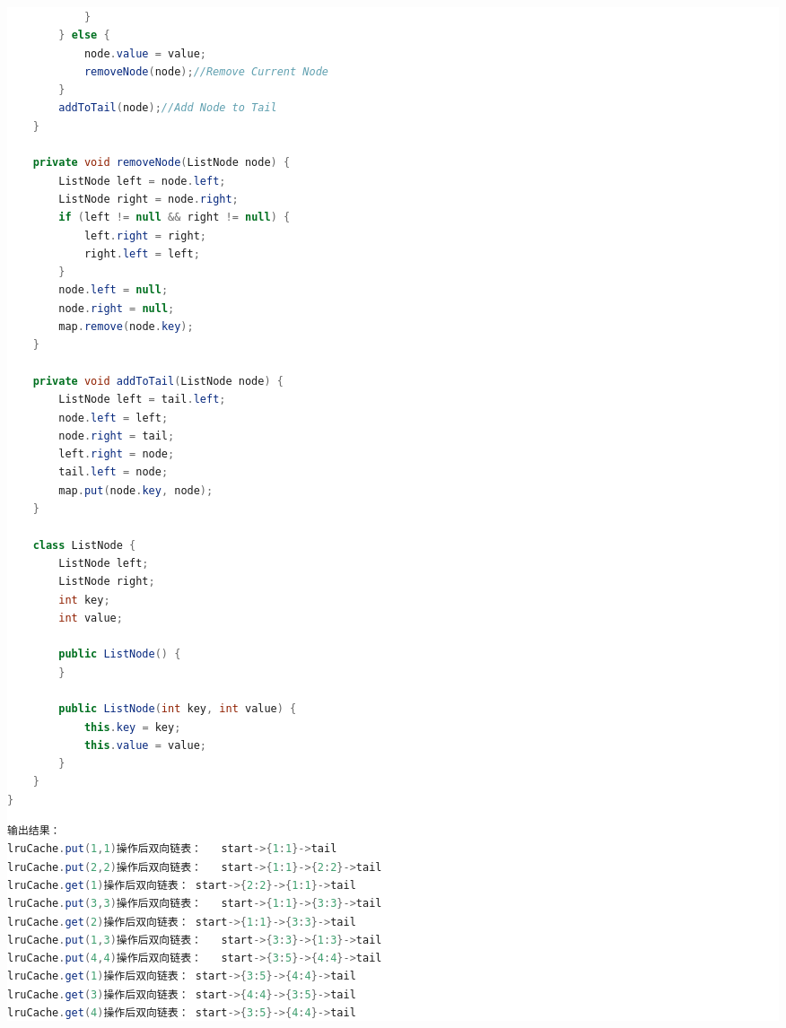 ```java
            }
        } else {
            node.value = value;
            removeNode(node);//Remove Current Node
        }
        addToTail(node);//Add Node to Tail
    }

    private void removeNode(ListNode node) {
        ListNode left = node.left;
        ListNode right = node.right;
        if (left != null && right != null) {
            left.right = right;
            right.left = left;
        }
        node.left = null;
        node.right = null;
        map.remove(node.key);
    }

    private void addToTail(ListNode node) {
        ListNode left = tail.left;
        node.left = left;
        node.right = tail;
        left.right = node;
        tail.left = node;
        map.put(node.key, node);
    }

    class ListNode {
        ListNode left;
        ListNode right;
        int key;
        int value;

        public ListNode() {
        }

        public ListNode(int key, int value) {
            this.key = key;
            this.value = value;
        }
    }
}
```

```java
输出结果：
lruCache.put(1,1)操作后双向链表：	start->{1:1}->tail
lruCache.put(2,2)操作后双向链表：	start->{1:1}->{2:2}->tail
lruCache.get(1)操作后双向链表：	start->{2:2}->{1:1}->tail
lruCache.put(3,3)操作后双向链表：	start->{1:1}->{3:3}->tail
lruCache.get(2)操作后双向链表：	start->{1:1}->{3:3}->tail
lruCache.put(1,3)操作后双向链表：	start->{3:3}->{1:3}->tail
lruCache.put(4,4)操作后双向链表：	start->{3:5}->{4:4}->tail
lruCache.get(1)操作后双向链表：	start->{3:5}->{4:4}->tail
lruCache.get(3)操作后双向链表：	start->{4:4}->{3:5}->tail
lruCache.get(4)操作后双向链表：	start->{3:5}->{4:4}->tail
```

